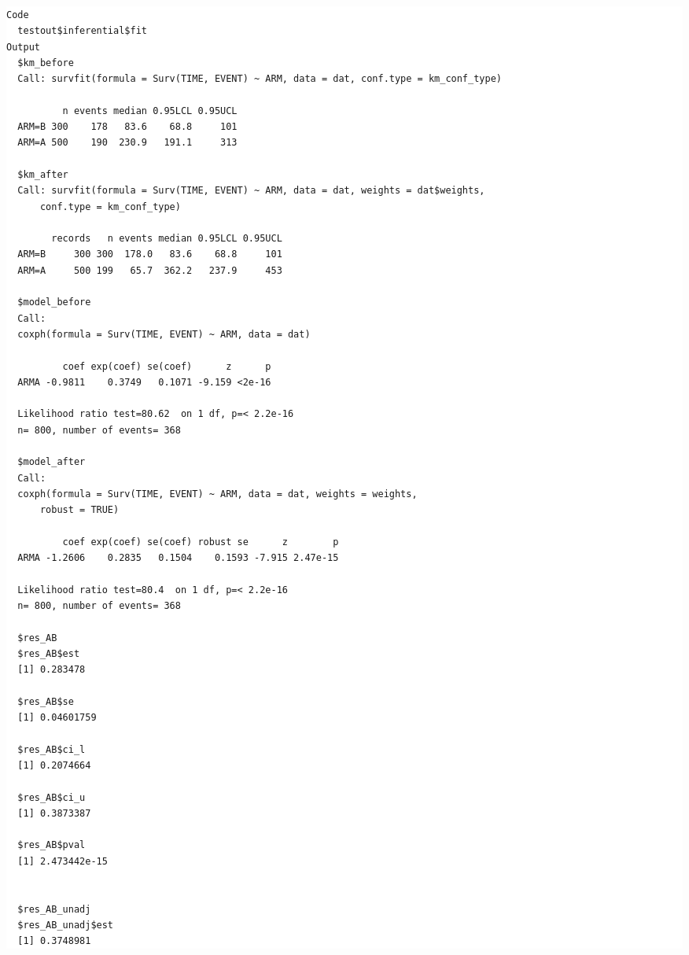 
    Code
      testout$inferential$fit
    Output
      $km_before
      Call: survfit(formula = Surv(TIME, EVENT) ~ ARM, data = dat, conf.type = km_conf_type)
      
              n events median 0.95LCL 0.95UCL
      ARM=B 300    178   83.6    68.8     101
      ARM=A 500    190  230.9   191.1     313
      
      $km_after
      Call: survfit(formula = Surv(TIME, EVENT) ~ ARM, data = dat, weights = dat$weights, 
          conf.type = km_conf_type)
      
            records   n events median 0.95LCL 0.95UCL
      ARM=B     300 300  178.0   83.6    68.8     101
      ARM=A     500 199   65.7  362.2   237.9     453
      
      $model_before
      Call:
      coxph(formula = Surv(TIME, EVENT) ~ ARM, data = dat)
      
              coef exp(coef) se(coef)      z      p
      ARMA -0.9811    0.3749   0.1071 -9.159 <2e-16
      
      Likelihood ratio test=80.62  on 1 df, p=< 2.2e-16
      n= 800, number of events= 368 
      
      $model_after
      Call:
      coxph(formula = Surv(TIME, EVENT) ~ ARM, data = dat, weights = weights, 
          robust = TRUE)
      
              coef exp(coef) se(coef) robust se      z        p
      ARMA -1.2606    0.2835   0.1504    0.1593 -7.915 2.47e-15
      
      Likelihood ratio test=80.4  on 1 df, p=< 2.2e-16
      n= 800, number of events= 368 
      
      $res_AB
      $res_AB$est
      [1] 0.283478
      
      $res_AB$se
      [1] 0.04601759
      
      $res_AB$ci_l
      [1] 0.2074664
      
      $res_AB$ci_u
      [1] 0.3873387
      
      $res_AB$pval
      [1] 2.473442e-15
      
      
      $res_AB_unadj
      $res_AB_unadj$est
      [1] 0.3748981
      